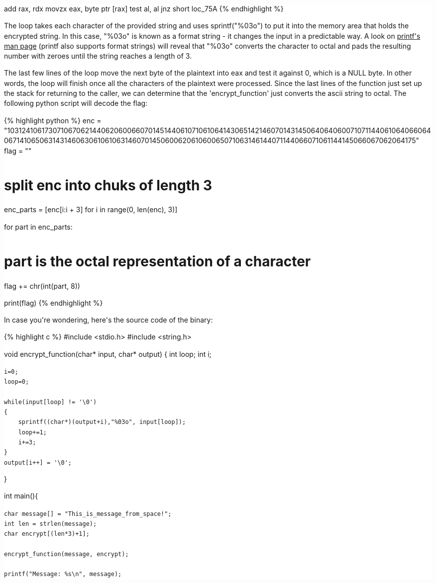 add     rax, rdx
movzx   eax, byte ptr [rax]
test    al, al
jnz     short loc_75A
{% endhighlight %}

The loop takes each character of the provided string and uses sprintf("%03o") to put it into the memory area that holds the encrypted string. In this case, "%03o" is known as a format string - it changes the input in a predictable way. A look on [printf's man page](https://linux.die.net/man/3/printf) (printf also supports format strings) will reveal that "%03o" converts the character to octal and pads the resulting number with zeroes until the string reaches a length of 3.

The last few lines of the loop move the next byte of the plaintext into eax and test it against 0, which is a NULL byte. In other words, the loop will finish once all the characters of the plaintext were processed.
Since the last lines of the function just set up the stack for returning to the caller, we can determine that the 'encrypt_function' just converts the ascii string to octal. The following python script will decode the flag:

{% highlight python %}
enc = "103124106173071067062144062060066070145144061071061064143065142146070143145064064060071071144061064066064067141065063143146063061061063146070145060062061060065071063146144071144066071061144145066067062064175"
flag = ""

# split enc into chuks of length 3
enc_parts = [enc[i:i + 3] for i in range(0, len(enc), 3)]

for part in enc_parts:
  # part is the octal representation of a character
  flag += chr(int(part, 8))

print(flag)
{% endhighlight %}

In case you're wondering, here's the source code of the binary:

{% highlight c %}
#include <stdio.h>
#include <string.h>


void encrypt_function(char* input, char* output)
{
    int loop;
    int i;

    i=0;
    loop=0;

    while(input[loop] != '\0')
    {
        sprintf((char*)(output+i),"%03o", input[loop]);
        loop+=1;
        i+=3;
    }
    output[i++] = '\0';
}

int main(){

    char message[] = "This_is_message_from_space!";
    int len = strlen(message);
    char encrypt[(len*3)+1];

    encrypt_function(message, encrypt);

    printf("Message: %s\n", message);